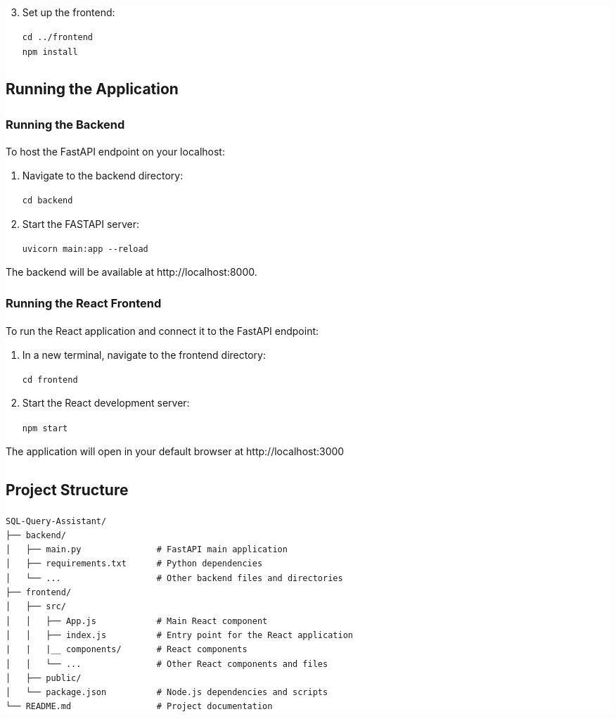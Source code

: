 3. Set up the frontend:
    ```shell
    cd ../frontend
    npm install
    ```

## Running the Application


### Running the Backend

To host the FastAPI endpoint on your localhost:

1. Navigate to the backend directory:
    ```shell
    cd backend
    ```

2. Start the FASTAPI server:
    ```shell
    uvicorn main:app --reload
    ```
The backend will be available at http://localhost:8000.

### Running the React Frontend

To run the React application and connect it to the FastAPI endpoint:

1. In a new terminal, navigate to the frontend directory:
    ```shell
    cd frontend
    ```

2. Start the React development server:
    ```shell
    npm start
    ```
The application will open in your default browser at http://localhost:3000
## Project Structure

```plaintext
SQL-Query-Assistant/
├── backend/
│   ├── main.py               # FastAPI main application
│   ├── requirements.txt      # Python dependencies
│   └── ...                   # Other backend files and directories
├── frontend/
│   ├── src/
│   │   ├── App.js            # Main React component
│   │   ├── index.js          # Entry point for the React application
|   |   |__ components/       # React components
│   │   └── ...               # Other React components and files
│   ├── public/
│   └── package.json          # Node.js dependencies and scripts
└── README.md                 # Project documentation
```
